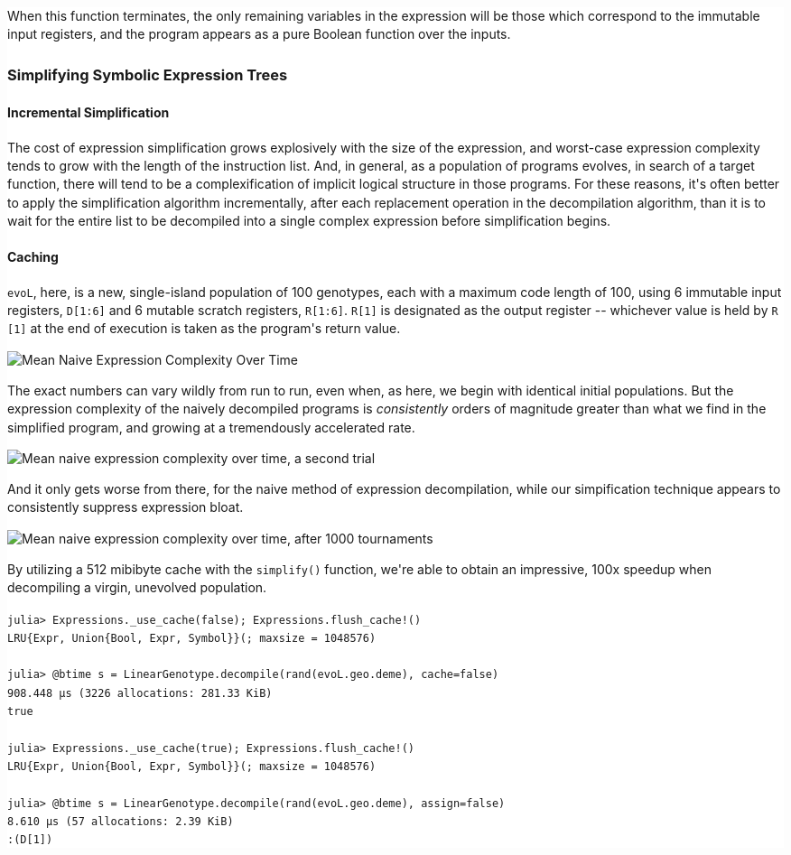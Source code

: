 
When this function terminates, the only remaining variables in the expression will be those which correspond to the immutable input registers, and the program appears as a pure Boolean function over the inputs.

### Simplifying Symbolic Expression Trees

#### Incremental Simplification

The cost of expression simplification grows explosively with the size of the expression, and worst-case expression complexity tends to grow with the length of the instruction list. And, in general, as a population of programs evolves, in search of a target function, there will tend to be a complexification of implicit logical structure in those programs. For these reasons, it's often better to apply the simplification algorithm incrementally, after each replacement operation in the decompilation algorithm, than it is to wait for the entire list to be decompiled into a single complex expression before simplification begins.





#### Caching

`evoL`, here, is a new, single-island population of 100 genotypes, each with a maximum code length of 100, using 6 immutable input registers, `D[1:6]` and 6 mutable scratch registers, `R[1:6]`. `R[1]` is designated as the output register -- whichever value is held by `R[1]` at the end of execution is taken as the program's return value.

![Mean Naive Expression Complexity Over Time](https://i.imgur.com/OYQTHoE.png)


The exact numbers can vary wildly from run to run, even when, as here, we begin with identical initial populations. But the expression complexity of the naively decompiled programs is _consistently_ orders of magnitude greater than what we find in the simplified program, and growing at a tremendously accelerated rate.

![Mean naive expression complexity over time, a second trial](https://i.imgur.com/0L6SGGj.png)


And it only gets worse from there, for the naive method of expression decompilation, while our simpification technique appears to consistently suppress expression bloat.

![Mean naive expression complexity over time, after 1000 tournaments](https://i.imgur.com/VrXD6TY.png)


By utilizing a 512 mibibyte cache with the `simplify()` function, we're able to obtain an impressive, 100x speedup when decompiling a virgin, unevolved population.

~~~ {.julia}
julia> Expressions._use_cache(false); Expressions.flush_cache!()
LRU{Expr, Union{Bool, Expr, Symbol}}(; maxsize = 1048576)

julia> @btime s = LinearGenotype.decompile(rand(evoL.geo.deme), cache=false)
908.448 μs (3226 allocations: 281.33 KiB)
true

julia> Expressions._use_cache(true); Expressions.flush_cache!()
LRU{Expr, Union{Bool, Expr, Symbol}}(; maxsize = 1048576)

julia> @btime s = LinearGenotype.decompile(rand(evoL.geo.deme), assign=false)
8.610 μs (57 allocations: 2.39 KiB)
:(D[1])
~~~
